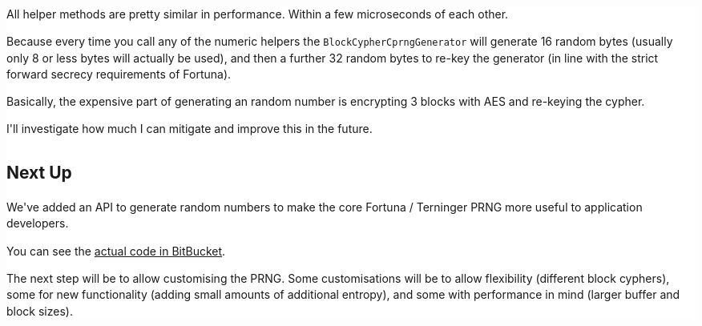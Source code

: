 
All helper methods are pretty similar in performance.
Within a few microseconds of each other.

Because every time you call any of the numeric helpers the `BlockCypherCprngGenerator` will generate 16 random bytes (usually only 8 or less bytes will actually be used), and then a further 32 random bytes to re-key the generator (in line with the strict forward secrecy requirements of Fortuna).

Basically, the expensive part of generating an random number is encrypting 3 blocks with AES and re-keying the cypher. 

I'll investigate how much I can mitigate and improve this in the future.


## Next Up

We've added an API to generate random numbers to make the core Fortuna / Terninger PRNG more useful to application developers.

You can see the [actual code in BitBucket](https://bitbucket.org/ligos/terninger/src/562a727372c1e348daa534338e94623e3b6c7094/Terninger/RandomNumberExtensions.cs?at=default&fileviewer=file-view-default).


The next step will be to allow customising the PRNG.
Some customisations will be to allow flexibility (different block cyphers), some for new functionality (adding small amounts of additional entropy), and some with performance in mind (larger buffer and block sizes).

